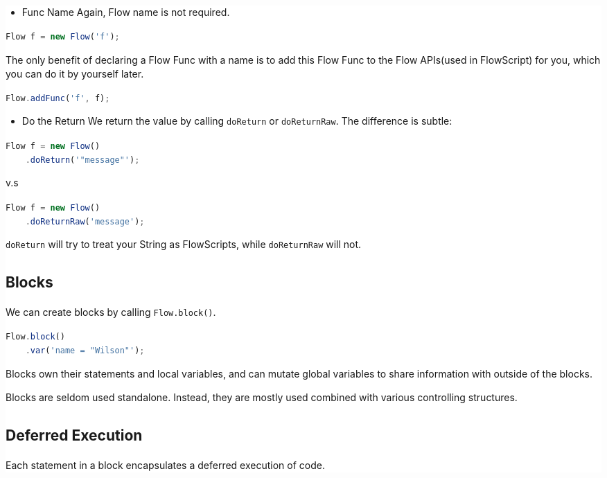 - Func Name
Again, Flow name is not required.

```javascript
Flow f = new Flow('f');
```

The only benefit of declaring a Flow Func with a name is to add this Flow Func to the Flow APIs(used in FlowScript) for you,
which you can do it by yourself later.

```javascript
Flow.addFunc('f', f);
```

- Do the Return
We return the value by calling `doReturn` or `doReturnRaw`. The difference is subtle:

```javascript
Flow f = new Flow()
    .doReturn('"message"');
```

v.s

```javascript
Flow f = new Flow()
    .doReturnRaw('message');
```

`doReturn` will try to treat your String as FlowScripts, while `doReturnRaw` will not.

</article>

<article id="5">

## Blocks
We can create blocks by calling `Flow.block()`.

```javascript
Flow.block()
    .var('name = "Wilson"');
```

Blocks own their statements and local variables, and can mutate global variables to share information with
outside of the blocks.

Blocks are seldom used standalone. Instead, they are mostly used combined with various controlling structures.

</article>

<article id="6">

## Deferred Execution

Each statement in a block encapsulates a deferred execution of code.
